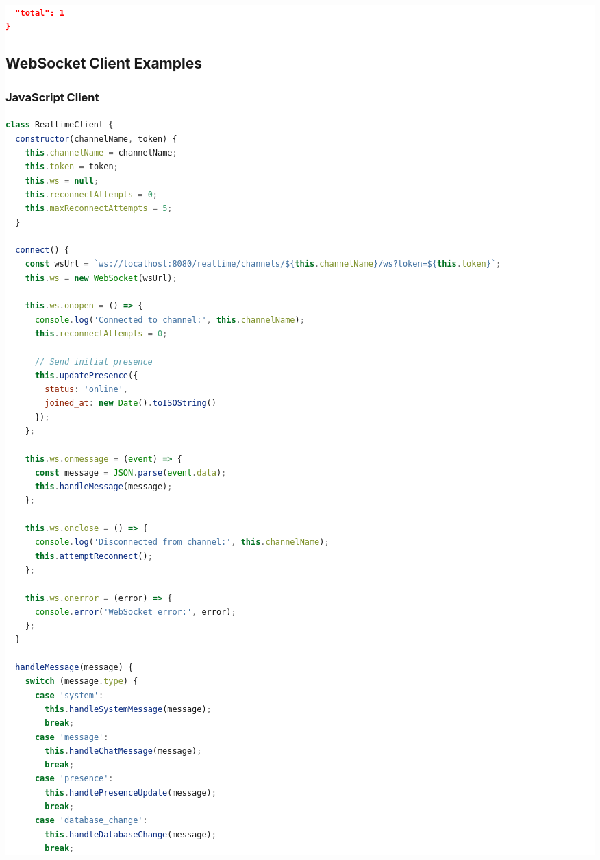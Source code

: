 ```json
  "total": 1
}
```

## WebSocket Client Examples

### JavaScript Client

```javascript
class RealtimeClient {
  constructor(channelName, token) {
    this.channelName = channelName;
    this.token = token;
    this.ws = null;
    this.reconnectAttempts = 0;
    this.maxReconnectAttempts = 5;
  }

  connect() {
    const wsUrl = `ws://localhost:8080/realtime/channels/${this.channelName}/ws?token=${this.token}`;
    this.ws = new WebSocket(wsUrl);

    this.ws.onopen = () => {
      console.log('Connected to channel:', this.channelName);
      this.reconnectAttempts = 0;
      
      // Send initial presence
      this.updatePresence({
        status: 'online',
        joined_at: new Date().toISOString()
      });
    };

    this.ws.onmessage = (event) => {
      const message = JSON.parse(event.data);
      this.handleMessage(message);
    };

    this.ws.onclose = () => {
      console.log('Disconnected from channel:', this.channelName);
      this.attemptReconnect();
    };

    this.ws.onerror = (error) => {
      console.error('WebSocket error:', error);
    };
  }

  handleMessage(message) {
    switch (message.type) {
      case 'system':
        this.handleSystemMessage(message);
        break;
      case 'message':
        this.handleChatMessage(message);
        break;
      case 'presence':
        this.handlePresenceUpdate(message);
        break;
      case 'database_change':
        this.handleDatabaseChange(message);
        break;
```